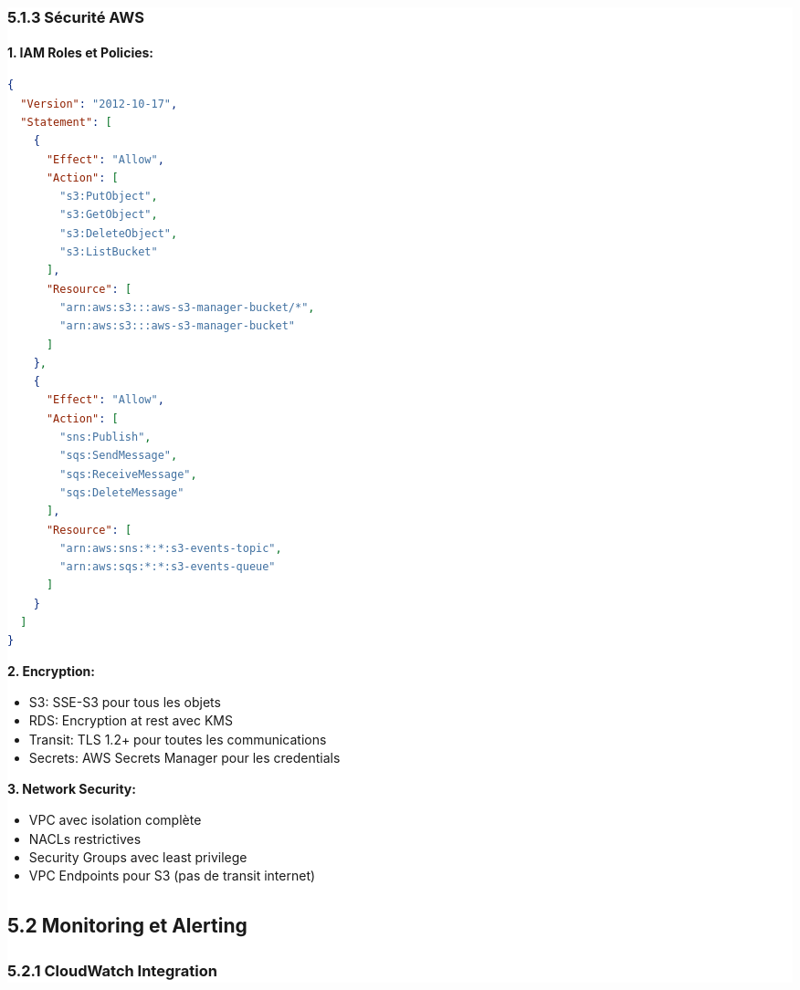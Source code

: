 ### 5.1.3 Sécurité AWS

**1. IAM Roles et Policies:**
```json
{
  "Version": "2012-10-17",
  "Statement": [
    {
      "Effect": "Allow",
      "Action": [
        "s3:PutObject",
        "s3:GetObject",
        "s3:DeleteObject",
        "s3:ListBucket"
      ],
      "Resource": [
        "arn:aws:s3:::aws-s3-manager-bucket/*",
        "arn:aws:s3:::aws-s3-manager-bucket"
      ]
    },
    {
      "Effect": "Allow",
      "Action": [
        "sns:Publish",
        "sqs:SendMessage",
        "sqs:ReceiveMessage",
        "sqs:DeleteMessage"
      ],
      "Resource": [
        "arn:aws:sns:*:*:s3-events-topic",
        "arn:aws:sqs:*:*:s3-events-queue"
      ]
    }
  ]
}
```

**2. Encryption:**
- S3: SSE-S3 pour tous les objets
- RDS: Encryption at rest avec KMS
- Transit: TLS 1.2+ pour toutes les communications
- Secrets: AWS Secrets Manager pour les credentials

**3. Network Security:**
- VPC avec isolation complète
- NACLs restrictives
- Security Groups avec least privilege
- VPC Endpoints pour S3 (pas de transit internet)

## 5.2 Monitoring et Alerting

### 5.2.1 CloudWatch Integration
